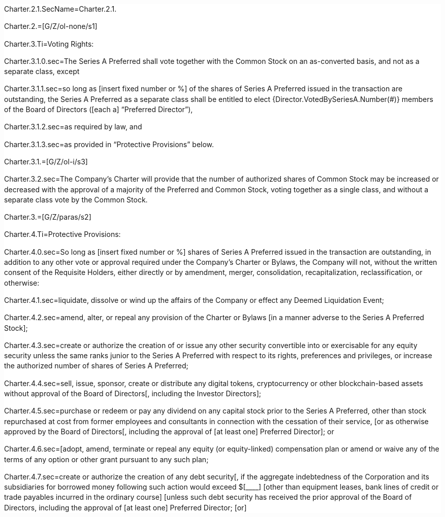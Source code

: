 Charter.2.1.SecName=Charter.2.1.

Charter.2.=[G/Z/ol-none/s1]

Charter.3.Ti=Voting Rights:

Charter.3.1.0.sec=The Series A Preferred shall vote together with the Common Stock on an as-converted basis, and not as a separate class, except

Charter.3.1.1.sec=so long as [insert fixed number or %] of the shares of Series A Preferred issued in the transaction are outstanding, the Series A Preferred as a separate class shall be entitled to elect {Director.VotedBySeriesA.Number(#)} members of the Board of Directors ([each a] “Preferred Director”),

Charter.3.1.2.sec=as required by law, and

Charter.3.1.3.sec=as provided in “Protective Provisions” below.

Charter.3.1.=[G/Z/ol-i/s3]

Charter.3.2.sec=The Company’s Charter will provide that the number of authorized shares of Common Stock may be increased or decreased with the approval of a majority of the Preferred and Common Stock, voting together as a single class, and without a separate class vote by the Common Stock.

Charter.3.=[G/Z/paras/s2]

Charter.4.Ti=Protective Provisions:

Charter.4.0.sec=So long as [insert fixed number or %] shares of Series A Preferred issued in the transaction are outstanding, in addition to any other vote or approval required under the Company’s Charter or Bylaws, the Company will not, without the written consent of the Requisite Holders, either directly or by amendment, merger, consolidation, recapitalization, reclassification, or otherwise: 

Charter.4.1.sec=liquidate, dissolve or wind up the affairs of the Company or effect any Deemed Liquidation Event; 

Charter.4.2.sec=amend, alter, or repeal any provision of the Charter or Bylaws [in a manner adverse to the Series A Preferred Stock];

Charter.4.3.sec=create or authorize the creation of or issue any other security convertible into or exercisable for any equity security unless the same ranks junior to the Series A Preferred with respect to its rights, preferences and privileges, or increase the authorized number of shares of Series A Preferred; 

Charter.4.4.sec=sell, issue, sponsor, create or distribute any digital tokens, cryptocurrency or other blockchain-based assets without approval of the Board of Directors[, including the Investor Directors]; 

Charter.4.5.sec=purchase or redeem or pay any dividend on any capital stock prior to the Series A Preferred, other than stock repurchased at cost from former employees and consultants in connection with the cessation of their service, [or as otherwise approved by the Board of Directors[, including the approval of [at least one] Preferred Director]; or 

Charter.4.6.sec=[adopt, amend, terminate or repeal any equity (or equity-linked) compensation plan or amend or waive any of the terms of any option or other grant pursuant to any such plan; 

Charter.4.7.sec=create or authorize the creation of any debt security[, if the aggregate indebtedness of the Corporation and its subsidiaries for borrowed money following such action would exceed $[____] [other than equipment leases, bank lines of credit or trade payables incurred in the ordinary course] [unless such debt security has received the prior approval of the Board of Directors, including the approval of [at least one] Preferred Director; [or]
